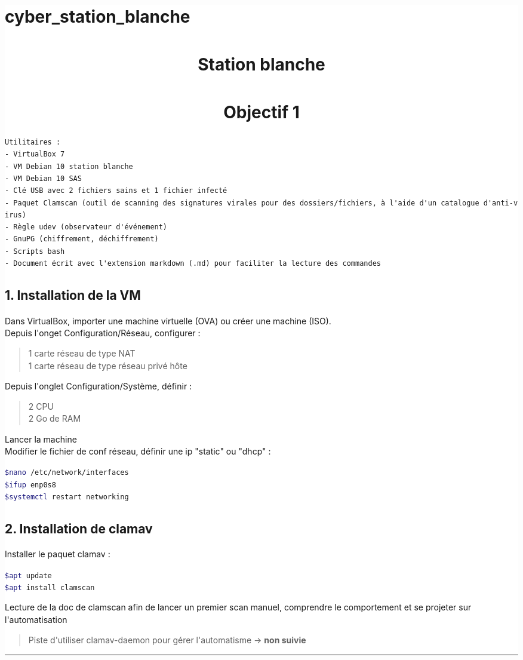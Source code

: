 # cyber_station_blanche

# <center>Station blanche</center>

# <center> Objectif 1 </center>

    Utilitaires : 
    - VirtualBox 7
    - VM Debian 10 station blanche
    - VM Debian 10 SAS
    - Clé USB avec 2 fichiers sains et 1 fichier infecté
    - Paquet Clamscan (outil de scanning des signatures virales pour des dossiers/fichiers, à l'aide d'un catalogue d'anti-virus)
    - Règle udev (observateur d'événement)
    - GnuPG (chiffrement, déchiffrement)
    - Scripts bash
    - Document écrit avec l'extension markdown (.md) pour faciliter la lecture des commandes

## 1. Installation de la VM  

Dans VirtualBox, importer une machine virtuelle (OVA) ou créer une machine (ISO).  
Depuis l'onget Configuration/Réseau, configurer :   
> 1 carte réseau de type NAT  
> 1 carte réseau de type réseau privé hôte  

Depuis l'onglet  Configuration/Système, définir :  
> 2 CPU  
> 2 Go de RAM

Lancer la machine  
Modifier le fichier de conf réseau, définir une ip "static" ou "dhcp" :
```bash
$nano /etc/network/interfaces
$ifup enp0s8
$systemctl restart networking
``` 

## 2. Installation de clamav  

Installer le paquet clamav :
```bash
$apt update 
$apt install clamscan
``` 
Lecture de la doc de clamscan afin de lancer un premier scan manuel, comprendre le comportement et se projeter sur l'automatisation  
> Piste d'utiliser clamav-daemon pour gérer l'automatisme -> **non suivie**

---
